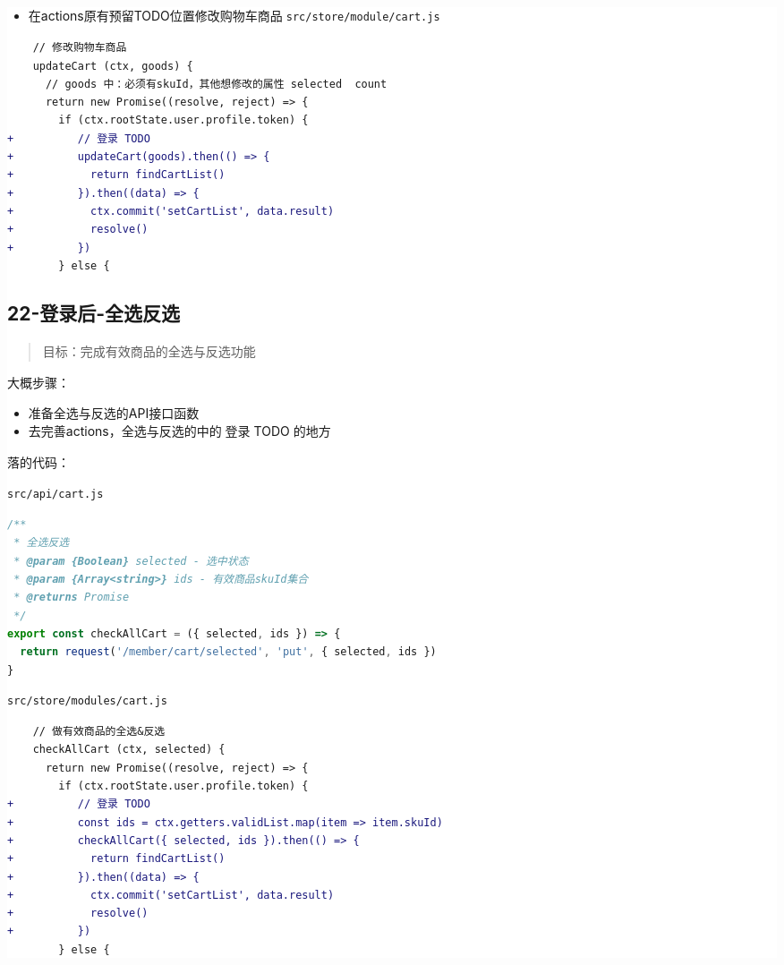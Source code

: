 - 在actions原有预留TODO位置修改购物车商品  `src/store/module/cart.js`

```diff
    // 修改购物车商品
    updateCart (ctx, goods) {
      // goods 中：必须有skuId，其他想修改的属性 selected  count
      return new Promise((resolve, reject) => {
        if (ctx.rootState.user.profile.token) {
+          // 登录 TODO
+          updateCart(goods).then(() => {
+            return findCartList()
+          }).then((data) => {
+            ctx.commit('setCartList', data.result)
+            resolve()
+          })
        } else {
```



## 22-登录后-全选反选

> 目标：完成有效商品的全选与反选功能



大概步骤：

- 准备全选与反选的API接口函数
- 去完善actions，全选与反选的中的 登录 TODO 的地方

落的代码：

`src/api/cart.js`

```js
/**
 * 全选反选
 * @param {Boolean} selected - 选中状态
 * @param {Array<string>} ids - 有效商品skuId集合
 * @returns Promise
 */
export const checkAllCart = ({ selected, ids }) => {
  return request('/member/cart/selected', 'put', { selected, ids })
}
```

`src/store/modules/cart.js`

```diff
    // 做有效商品的全选&反选
    checkAllCart (ctx, selected) {
      return new Promise((resolve, reject) => {
        if (ctx.rootState.user.profile.token) {
+          // 登录 TODO
+          const ids = ctx.getters.validList.map(item => item.skuId)
+          checkAllCart({ selected, ids }).then(() => {
+            return findCartList()
+          }).then((data) => {
+            ctx.commit('setCartList', data.result)
+            resolve()
+          })
        } else {
```
